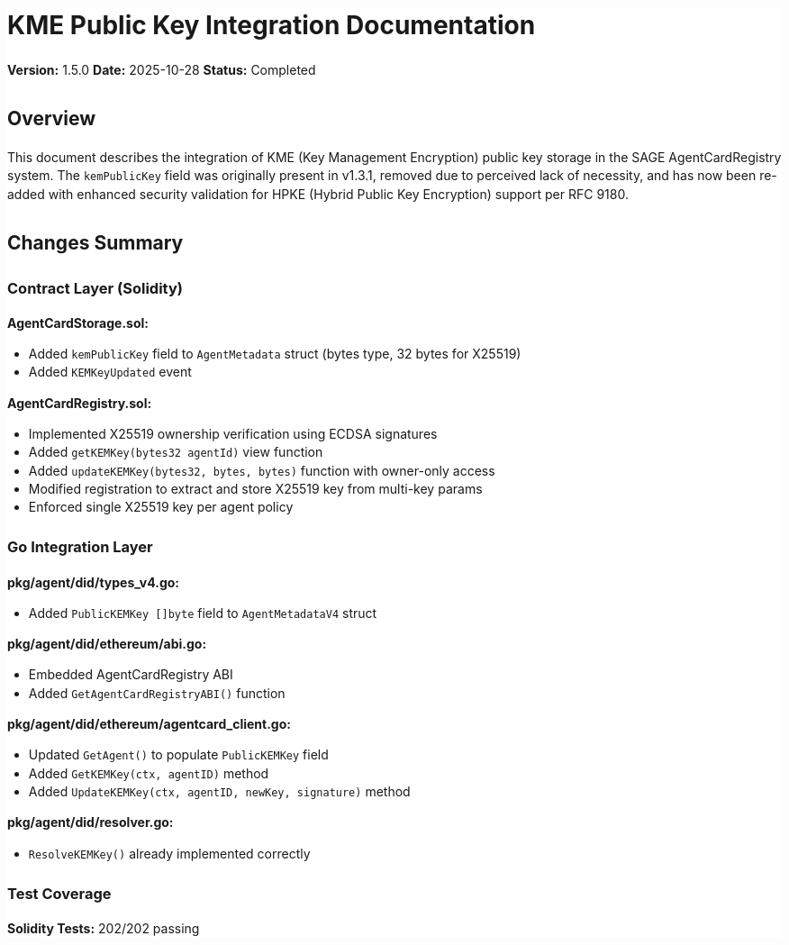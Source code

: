 # KME Public Key Integration Documentation

**Version:** 1.5.0
**Date:** 2025-10-28
**Status:** Completed

## Overview

This document describes the integration of KME (Key Management Encryption) public key storage in the SAGE AgentCardRegistry system. The `kemPublicKey` field was originally present in v1.3.1, removed due to perceived lack of necessity, and has now been re-added with enhanced security validation for HPKE (Hybrid Public Key Encryption) support per RFC 9180.

## Changes Summary

### Contract Layer (Solidity)

**AgentCardStorage.sol:**

- Added `kemPublicKey` field to `AgentMetadata` struct (bytes type, 32 bytes for X25519)
- Added `KEMKeyUpdated` event

**AgentCardRegistry.sol:**

- Implemented X25519 ownership verification using ECDSA signatures
- Added `getKEMKey(bytes32 agentId)` view function
- Added `updateKEMKey(bytes32, bytes, bytes)` function with owner-only access
- Modified registration to extract and store X25519 key from multi-key params
- Enforced single X25519 key per agent policy

### Go Integration Layer

**pkg/agent/did/types_v4.go:**

- Added `PublicKEMKey []byte` field to `AgentMetadataV4` struct

**pkg/agent/did/ethereum/abi.go:**

- Embedded AgentCardRegistry ABI
- Added `GetAgentCardRegistryABI()` function

**pkg/agent/did/ethereum/agentcard_client.go:**

- Updated `GetAgent()` to populate `PublicKEMKey` field
- Added `GetKEMKey(ctx, agentID)` method
- Added `UpdateKEMKey(ctx, agentID, newKey, signature)` method

**pkg/agent/did/resolver.go:**

- `ResolveKEMKey()` already implemented correctly

### Test Coverage

**Solidity Tests:** 202/202 passing

